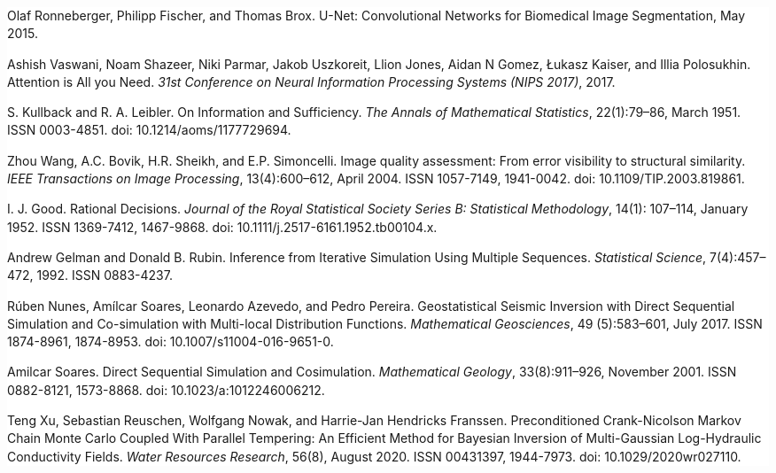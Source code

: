 Olaf Ronneberger, Philipp Fischer, and Thomas Brox. U-Net: Convolutional Networks for Biomedical Image Segmentation, May 2015.

Ashish Vaswani, Noam Shazeer, Niki Parmar, Jakob Uszkoreit, Llion Jones, Aidan N Gomez, Łukasz Kaiser, and Illia
Polosukhin. Attention is All you Need. _31st Conference on Neural Information Processing Systems (NIPS 2017)_,
2017.

S. Kullback and R. A. Leibler. On Information and Sufficiency. _The Annals of Mathematical Statistics_, 22(1):79–86,
March 1951. ISSN 0003-4851. doi: 10.1214/aoms/1177729694.

Zhou Wang, A.C. Bovik, H.R. Sheikh, and E.P. Simoncelli. Image quality assessment: From error visibility to structural similarity. _IEEE Transactions on Image Processing_, 13(4):600–612, April 2004. ISSN 1057-7149, 1941-0042.
doi: 10.1109/TIP.2003.819861.

I. J. Good. Rational Decisions. _Journal of the Royal Statistical Society Series B: Statistical Methodology_, 14(1):
107–114, January 1952. ISSN 1369-7412, 1467-9868. doi: 10.1111/j.2517-6161.1952.tb00104.x.

Andrew Gelman and Donald B. Rubin. Inference from Iterative Simulation Using Multiple Sequences. _Statistical_
_Science_, 7(4):457–472, 1992. ISSN 0883-4237.

Rúben Nunes, Amílcar Soares, Leonardo Azevedo, and Pedro Pereira. Geostatistical Seismic Inversion with Direct
Sequential Simulation and Co-simulation with Multi-local Distribution Functions. _Mathematical Geosciences_, 49
(5):583–601, July 2017. ISSN 1874-8961, 1874-8953. doi: 10.1007/s11004-016-9651-0.

Amilcar Soares. Direct Sequential Simulation and Cosimulation. _Mathematical Geology_, 33(8):911–926, November
2001. ISSN 0882-8121, 1573-8868. doi: 10.1023/a:1012246006212.

Teng Xu, Sebastian Reuschen, Wolfgang Nowak, and Harrie-Jan Hendricks Franssen. Preconditioned Crank-Nicolson
Markov Chain Monte Carlo Coupled With Parallel Tempering: An Efficient Method for Bayesian Inversion of
Multi-Gaussian Log-Hydraulic Conductivity Fields. _Water Resources Research_, 56(8), August 2020. ISSN 00431397, 1944-7973. doi: 10.1029/2020wr027110.


